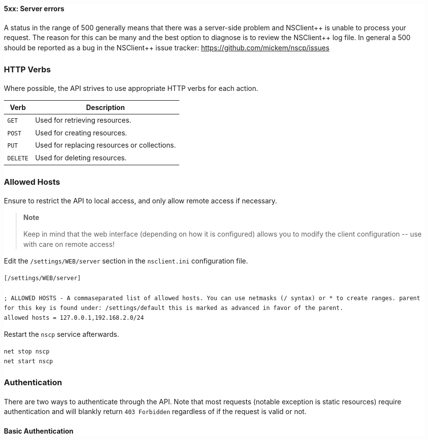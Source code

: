 #### 5xx: Server errors

A status in the range of 500 generally means that there was a server-side problem
and NSClient++ is unable to process your request. The reason for this can be many and the best option to diagnose is to review the NSClient++ log file.
In general a 500 should be reported as a bug in the NSClient++ issue tracker: https://github.com/mickem/nscp/issues

### HTTP Verbs

Where possible, the API strives to use appropriate HTTP verbs for each action.

Verb     | Description
---------|---------------------------------------------
`GET`    | Used for retrieving resources.
`POST`   | Used for creating resources.
`PUT`    | Used for replacing resources or collections.
`DELETE` | Used for deleting resources.

### Allowed Hosts

Ensure to restrict the API to local access, and only allow remote access if
necessary.

> **Note**
>
> Keep in mind that the web interface (depending on how it is configured) allows
> you to modify the client configuration -- use with care on remote access!

Edit the `/settings/WEB/server` section in the `nsclient.ini`
configuration file.

```
[/settings/WEB/server]

; ALLOWED HOSTS - A commaseparated list of allowed hosts. You can use netmasks (/ syntax) or * to create ranges. parent for this key is found under: /settings/default this is marked as advanced in favor of the parent.
allowed hosts = 127.0.0.1,192.168.2.0/24

```

Restart the `nscp` service afterwards.

```
net stop nscp
net start nscp
```

### Authentication

There are two ways to authenticate through the API.
Note that most requests (notable exception is static resources) require authentication and will blankly return `403 Forbidden` regardless of if the request is valid or not.

#### Basic Authentication
